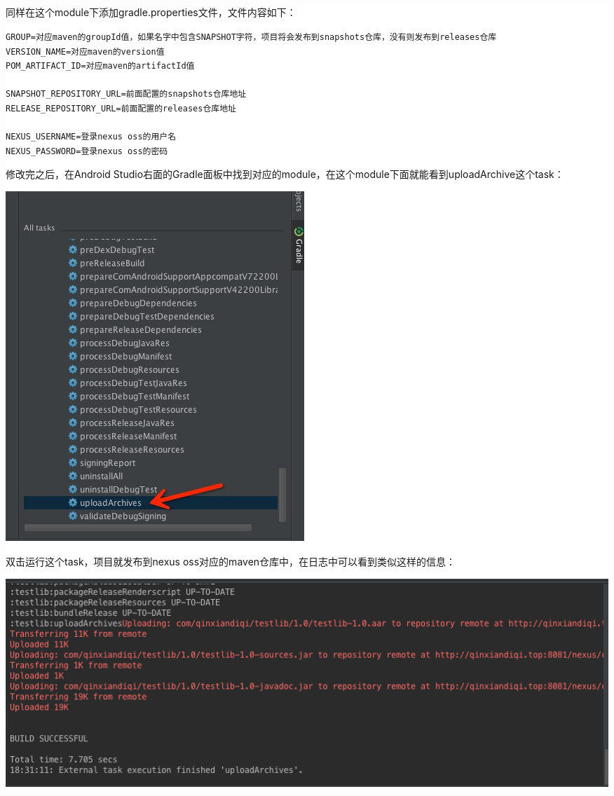   
同样在这个module下添加gradle.properties文件，文件内容如下：

    
    
    GROUP=对应maven的groupId值，如果名字中包含SNAPSHOT字符，项目将会发布到snapshots仓库，没有则发布到releases仓库
    VERSION_NAME=对应maven的version值
    POM_ARTIFACT_ID=对应maven的artifactId值
    
    SNAPSHOT_REPOSITORY_URL=前面配置的snapshots仓库地址
    RELEASE_REPOSITORY_URL=前面配置的releases仓库地址
    
    NEXUS_USERNAME=登录nexus oss的用户名
    NEXUS_PASSWORD=登录nexus oss的密码

修改完之后，在Android
Studio右面的Gradle面板中找到对应的module，在这个module下面就能看到uploadArchive这个task：

![](bd84ad01fcb9068df8bb39f9ebb569ee.jpeg)  

双击运行这个task，项目就发布到nexus oss对应的maven仓库中，在日志中可以看到类似这样的信息：

![](eaa8a54879c9c7edc75872fe91156235.png)  
